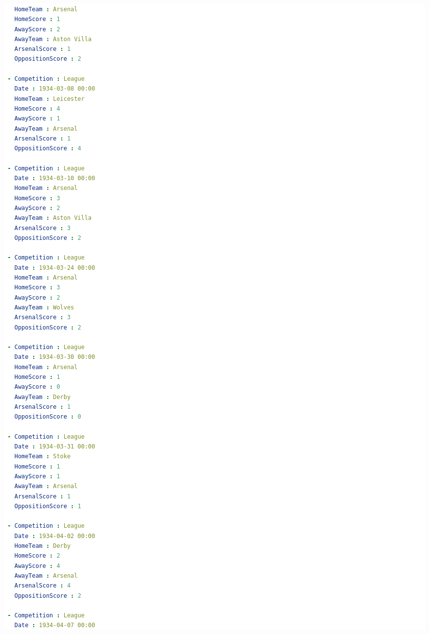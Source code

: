 ```yaml
   HomeTeam : Arsenal
   HomeScore : 1
   AwayScore : 2
   AwayTeam : Aston Villa
   ArsenalScore : 1
   OppositionScore : 2

 - Competition : League
   Date : 1934-03-08 00:00
   HomeTeam : Leicester
   HomeScore : 4
   AwayScore : 1
   AwayTeam : Arsenal
   ArsenalScore : 1
   OppositionScore : 4

 - Competition : League
   Date : 1934-03-10 00:00
   HomeTeam : Arsenal
   HomeScore : 3
   AwayScore : 2
   AwayTeam : Aston Villa
   ArsenalScore : 3
   OppositionScore : 2

 - Competition : League
   Date : 1934-03-24 00:00
   HomeTeam : Arsenal
   HomeScore : 3
   AwayScore : 2
   AwayTeam : Wolves
   ArsenalScore : 3
   OppositionScore : 2

 - Competition : League
   Date : 1934-03-30 00:00
   HomeTeam : Arsenal
   HomeScore : 1
   AwayScore : 0
   AwayTeam : Derby
   ArsenalScore : 1
   OppositionScore : 0

 - Competition : League
   Date : 1934-03-31 00:00
   HomeTeam : Stoke
   HomeScore : 1
   AwayScore : 1
   AwayTeam : Arsenal
   ArsenalScore : 1
   OppositionScore : 1

 - Competition : League
   Date : 1934-04-02 00:00
   HomeTeam : Derby
   HomeScore : 2
   AwayScore : 4
   AwayTeam : Arsenal
   ArsenalScore : 4
   OppositionScore : 2

 - Competition : League
   Date : 1934-04-07 00:00
```